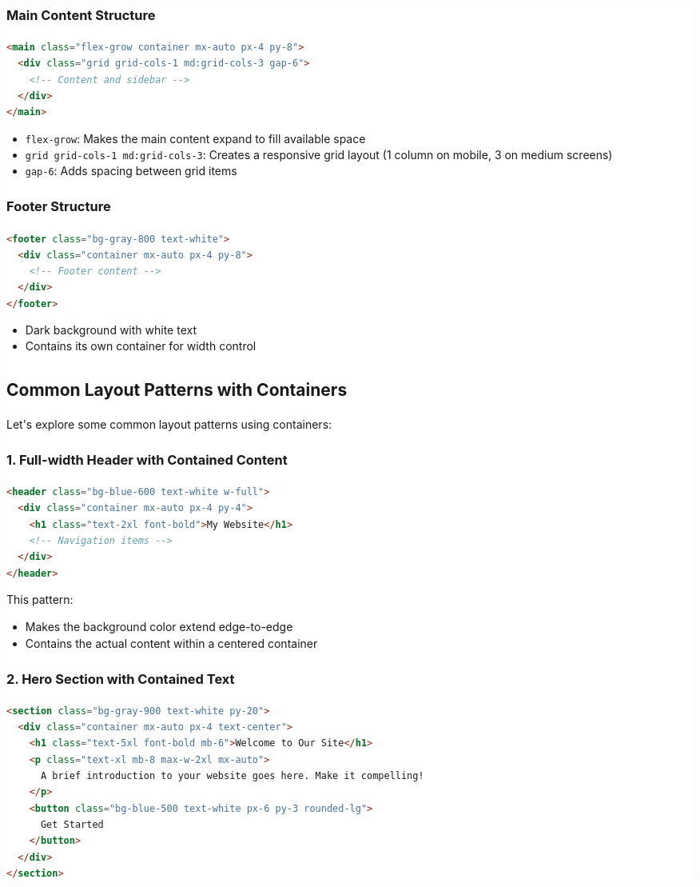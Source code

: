### Main Content Structure
```html
<main class="flex-grow container mx-auto px-4 py-8">
  <div class="grid grid-cols-1 md:grid-cols-3 gap-6">
    <!-- Content and sidebar -->
  </div>
</main>
```
- `flex-grow`: Makes the main content expand to fill available space
- `grid grid-cols-1 md:grid-cols-3`: Creates a responsive grid layout (1 column on mobile, 3 on medium screens)
- `gap-6`: Adds spacing between grid items

### Footer Structure
```html
<footer class="bg-gray-800 text-white">
  <div class="container mx-auto px-4 py-8">
    <!-- Footer content -->
  </div>
</footer>
```
- Dark background with white text
- Contains its own container for width control

## Common Layout Patterns with Containers

Let's explore some common layout patterns using containers:

### 1. Full-width Header with Contained Content

```html
<header class="bg-blue-600 text-white w-full">
  <div class="container mx-auto px-4 py-4">
    <h1 class="text-2xl font-bold">My Website</h1>
    <!-- Navigation items -->
  </div>
</header>
```

This pattern:
- Makes the background color extend edge-to-edge
- Contains the actual content within a centered container

### 2. Hero Section with Contained Text

```html
<section class="bg-gray-900 text-white py-20">
  <div class="container mx-auto px-4 text-center">
    <h1 class="text-5xl font-bold mb-6">Welcome to Our Site</h1>
    <p class="text-xl mb-8 max-w-2xl mx-auto">
      A brief introduction to your website goes here. Make it compelling!
    </p>
    <button class="bg-blue-500 text-white px-6 py-3 rounded-lg">
      Get Started
    </button>
  </div>
</section>
```
